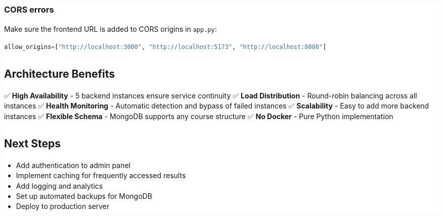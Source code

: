 ### CORS errors
Make sure the frontend URL is added to CORS origins in `app.py`:
```python
allow_origins=["http://localhost:3000", "http://localhost:5173", "http://localhost:8080"]
```

## Architecture Benefits

✅ **High Availability** - 5 backend instances ensure service continuity
✅ **Load Distribution** - Round-robin balancing across all instances
✅ **Health Monitoring** - Automatic detection and bypass of failed instances
✅ **Scalability** - Easy to add more backend instances
✅ **Flexible Schema** - MongoDB supports any course structure
✅ **No Docker** - Pure Python implementation

## Next Steps

- Add authentication to admin panel
- Implement caching for frequently accessed results
- Add logging and analytics
- Set up automated backups for MongoDB
- Deploy to production server
